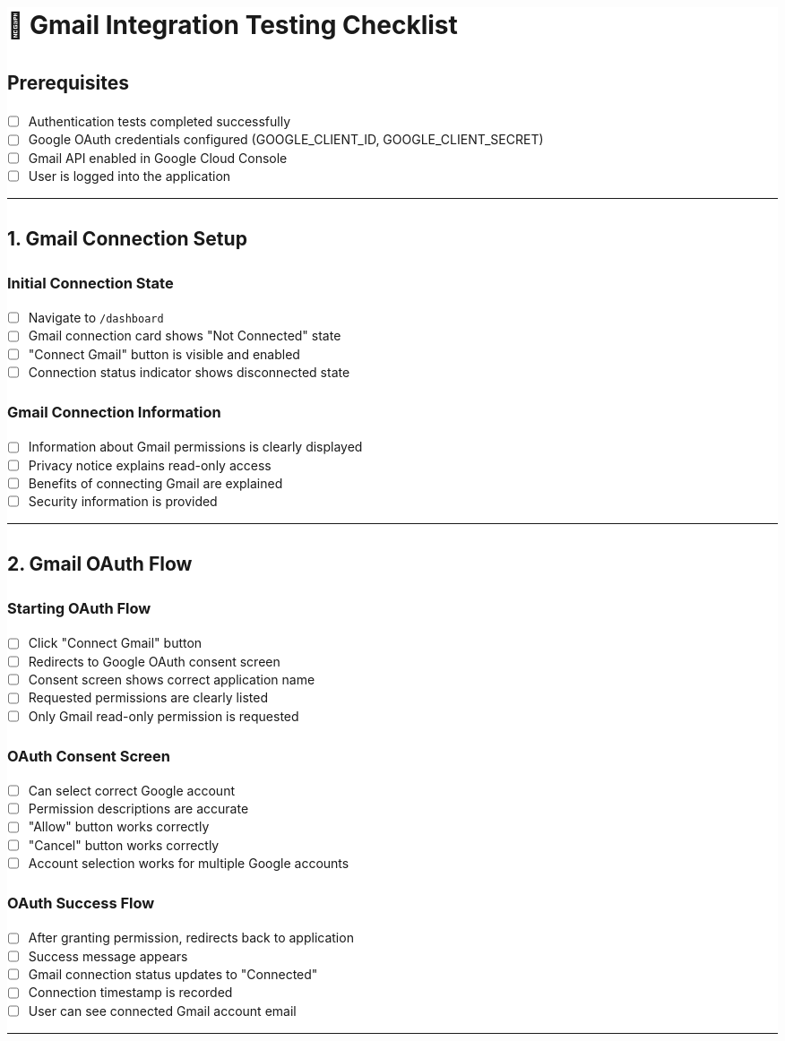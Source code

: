# 📧 Gmail Integration Testing Checklist

## Prerequisites
- [ ] Authentication tests completed successfully
- [ ] Google OAuth credentials configured (GOOGLE_CLIENT_ID, GOOGLE_CLIENT_SECRET)
- [ ] Gmail API enabled in Google Cloud Console
- [ ] User is logged into the application

---

## 1. Gmail Connection Setup

### Initial Connection State
- [ ] Navigate to `/dashboard`
- [ ] Gmail connection card shows "Not Connected" state
- [ ] "Connect Gmail" button is visible and enabled
- [ ] Connection status indicator shows disconnected state

### Gmail Connection Information
- [ ] Information about Gmail permissions is clearly displayed
- [ ] Privacy notice explains read-only access
- [ ] Benefits of connecting Gmail are explained
- [ ] Security information is provided

---

## 2. Gmail OAuth Flow

### Starting OAuth Flow
- [ ] Click "Connect Gmail" button
- [ ] Redirects to Google OAuth consent screen
- [ ] Consent screen shows correct application name
- [ ] Requested permissions are clearly listed
- [ ] Only Gmail read-only permission is requested

### OAuth Consent Screen
- [ ] Can select correct Google account
- [ ] Permission descriptions are accurate
- [ ] "Allow" button works correctly
- [ ] "Cancel" button works correctly
- [ ] Account selection works for multiple Google accounts

### OAuth Success Flow
- [ ] After granting permission, redirects back to application
- [ ] Success message appears
- [ ] Gmail connection status updates to "Connected"
- [ ] Connection timestamp is recorded
- [ ] User can see connected Gmail account email

---